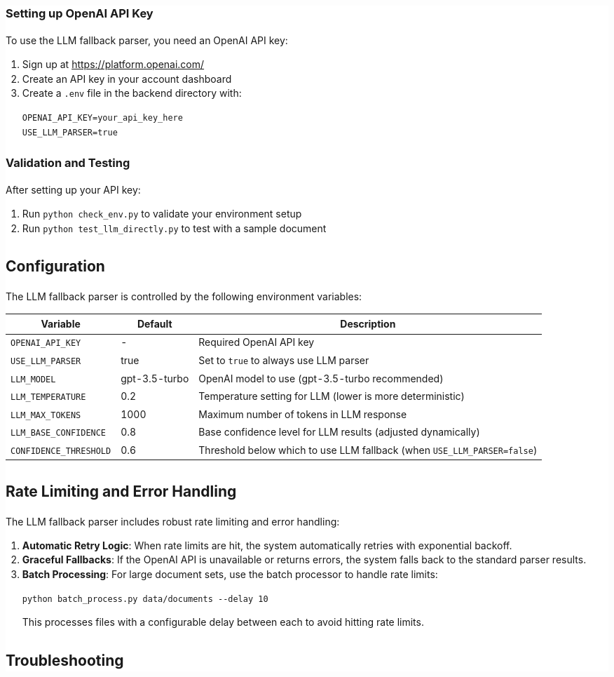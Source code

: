 ### Setting up OpenAI API Key

To use the LLM fallback parser, you need an OpenAI API key:

1. Sign up at https://platform.openai.com/ 
2. Create an API key in your account dashboard
3. Create a `.env` file in the backend directory with:
   ```
   OPENAI_API_KEY=your_api_key_here
   USE_LLM_PARSER=true
   ```

### Validation and Testing

After setting up your API key:

1. Run `python check_env.py` to validate your environment setup
2. Run `python test_llm_directly.py` to test with a sample document 

## Configuration

The LLM fallback parser is controlled by the following environment variables:

| Variable | Default | Description |
|----------|---------|-------------|
| `OPENAI_API_KEY` | - | Required OpenAI API key |
| `USE_LLM_PARSER` | true | Set to `true` to always use LLM parser |
| `LLM_MODEL` | gpt-3.5-turbo | OpenAI model to use (gpt-3.5-turbo recommended) |
| `LLM_TEMPERATURE` | 0.2 | Temperature setting for LLM (lower is more deterministic) |
| `LLM_MAX_TOKENS` | 1000 | Maximum number of tokens in LLM response |
| `LLM_BASE_CONFIDENCE` | 0.8 | Base confidence level for LLM results (adjusted dynamically) |
| `CONFIDENCE_THRESHOLD` | 0.6 | Threshold below which to use LLM fallback (when `USE_LLM_PARSER=false`) |

## Rate Limiting and Error Handling

The LLM fallback parser includes robust rate limiting and error handling:

1. **Automatic Retry Logic**: When rate limits are hit, the system automatically retries with exponential backoff.
2. **Graceful Fallbacks**: If the OpenAI API is unavailable or returns errors, the system falls back to the standard parser results.
3. **Batch Processing**: For large document sets, use the batch processor to handle rate limits:
   ```
   python batch_process.py data/documents --delay 10
   ```
   This processes files with a configurable delay between each to avoid hitting rate limits.

## Troubleshooting
